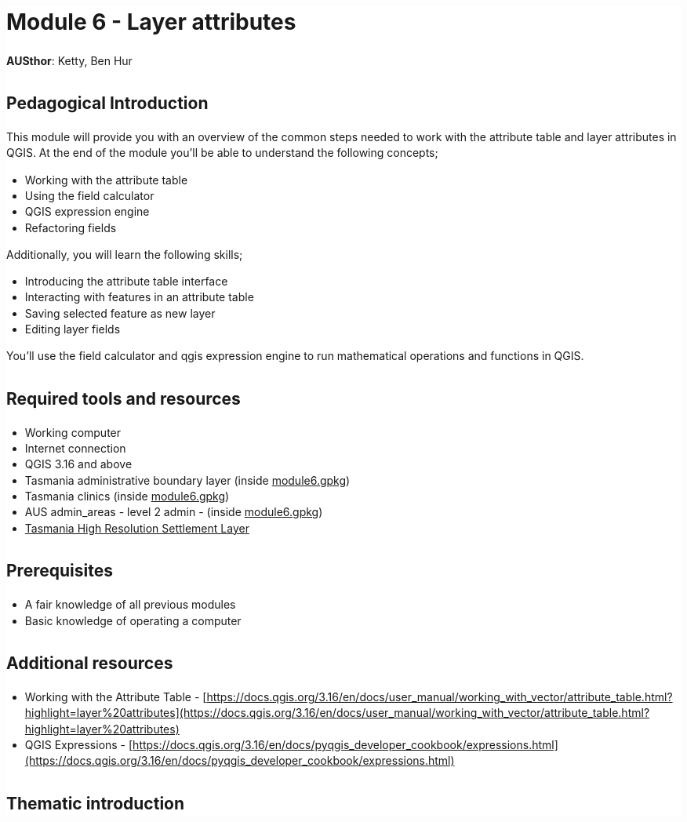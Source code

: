 # Module 6 - Layer attributes

**AUSthor**: Ketty, Ben Hur

## Pedagogical Introduction

This module will provide you with an overview of the common steps needed to work with the attribute table and layer attributes in QGIS. At the end of the module you’ll be able to understand the following concepts;

*   Working with the attribute table
*   Using the field calculator
*   QGIS expression engine
*   Refactoring fields

Additionally, you will learn the following skills;

*   Introducing the attribute table interface
*   Interacting with features in an attribute table
*   Saving selected feature as new layer
*   Editing layer fields

You’ll use the field calculator and qgis expression engine to run mathematical operations and functions in QGIS. 


## Required tools and resources

*   Working computer
*   Internet connection
*   QGIS 3.16 and above
*   Tasmania administrative boundary layer (inside [module6.gpkg](data/module6.gpkg))
*   Tasmania clinics (inside [module6.gpkg](data/module6.gpkg))
*   AUS admin_areas - level 2 admin - (inside [module6.gpkg](data/module6.gpkg))
*   [Tasmania High Resolution Settlement Layer](data/HRSL_AUS_Tasmania_Population.tif)


## Prerequisites

*   A fair knowledge of all previous modules
*   Basic knowledge of operating a computer


## Additional resources

*   Working with the Attribute Table - [https://docs.qgis.org/3.16/en/docs/user_manual/working_with_vector/attribute_table.html?highlight=layer%20attributes](https://docs.qgis.org/3.16/en/docs/user_manual/working_with_vector/attribute_table.html?highlight=layer%20attributes)
*   QGIS Expressions - [https://docs.qgis.org/3.16/en/docs/pyqgis_developer_cookbook/expressions.html](https://docs.qgis.org/3.16/en/docs/pyqgis_developer_cookbook/expressions.html)


## Thematic introduction
